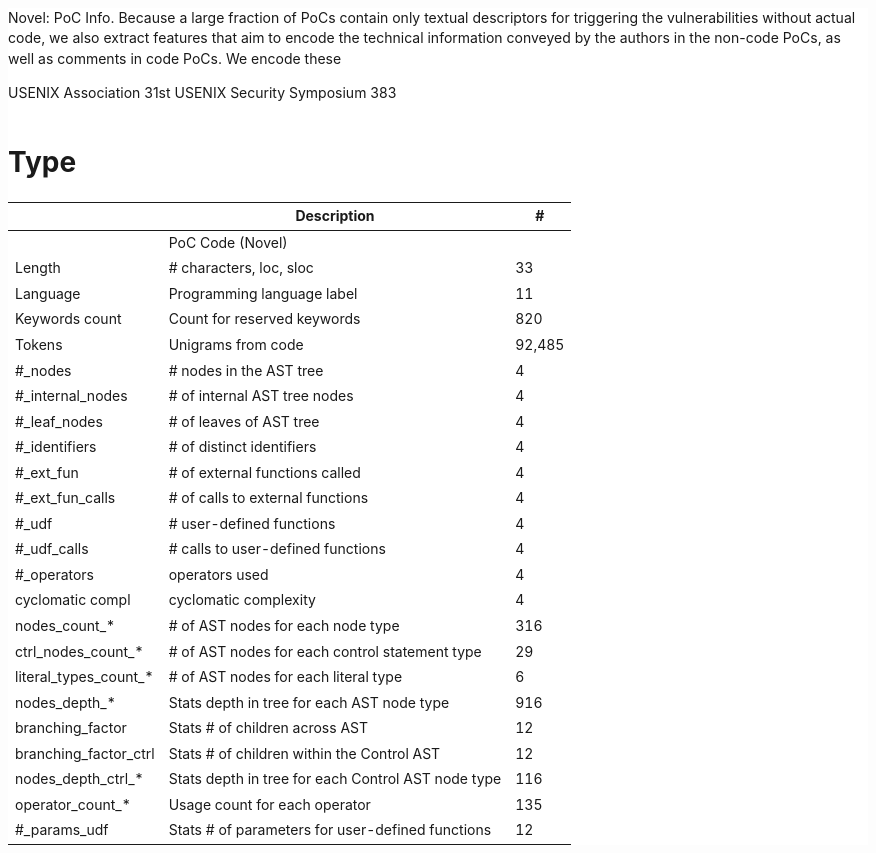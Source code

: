 Novel: PoC Info. Because a large fraction of PoCs contain only textual descriptors for triggering the vulnerabilities without actual code, we also extract features that aim to encode the technical information conveyed by the authors in the non-code PoCs, as well as comments in code PoCs. We encode these

USENIX Association 31st USENIX Security Symposium 383

# Type

| |Description|#|
|---|---|---|
| |PoC Code (Novel)| |
|Length|# characters, loc, sloc|33|
|Language|Programming language label|11|
|Keywords count|Count for reserved keywords|820|
|Tokens|Unigrams from code|92,485|
|#_nodes|# nodes in the AST tree|4|
|#_internal_nodes|# of internal AST tree nodes|4|
|#_leaf_nodes|# of leaves of AST tree|4|
|#_identifiers|# of distinct identifiers|4|
|#_ext_fun|# of external functions called|4|
|#_ext_fun_calls|# of calls to external functions|4|
|#_udf|# user-defined functions|4|
|#_udf_calls|# calls to user-defined functions|4|
|#_operators|operators used|4|
|cyclomatic compl|cyclomatic complexity|4|
|nodes_count_*|# of AST nodes for each node type|316|
|ctrl_nodes_count_*|# of AST nodes for each control statement type|29|
|literal_types_count_*|# of AST nodes for each literal type|6|
|nodes_depth_*|Stats depth in tree for each AST node type|916|
|branching_factor|Stats # of children across AST|12|
|branching_factor_ctrl|Stats # of children within the Control AST|12|
|nodes_depth_ctrl_*|Stats depth in tree for each Control AST node type|116|
|operator_count_*|Usage count for each operator|135|
|#_params_udf|Stats # of parameters for user-defined functions|12|
